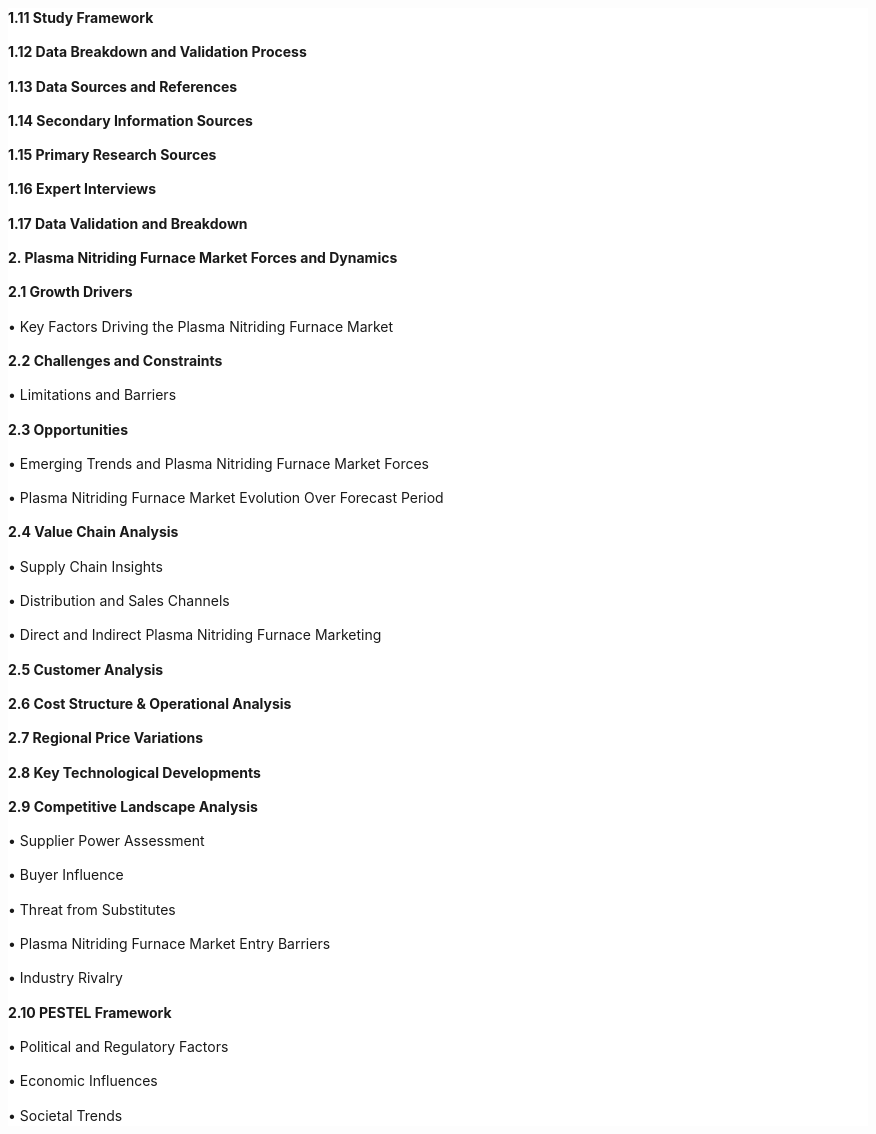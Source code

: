 <strong>1.11 Study Framework</strong>

<strong>1.12 Data Breakdown and Validation Process</strong>

<strong>1.13 Data Sources and References</strong>

<strong>1.14 Secondary Information Sources</strong>

<strong>1.15 Primary Research Sources</strong>

<strong>1.16 Expert Interviews</strong>

<strong>1.17 Data Validation and Breakdown</strong>

<strong>2. Plasma Nitriding Furnace Market Forces and Dynamics</strong>

<strong>2.1 Growth Drivers</strong>

• Key Factors Driving the Plasma Nitriding Furnace Market

<strong>2.2 Challenges and Constraints</strong>

• Limitations and Barriers

<strong>2.3 Opportunities</strong>

• Emerging Trends and Plasma Nitriding Furnace Market Forces

• Plasma Nitriding Furnace Market Evolution Over Forecast Period

<strong>2.4 Value Chain Analysis</strong>

• Supply Chain Insights

• Distribution and Sales Channels

• Direct and Indirect Plasma Nitriding Furnace Marketing

<strong>2.5 Customer Analysis</strong>

<strong>2.6 Cost Structure & Operational Analysis</strong>

<strong>2.7 Regional Price Variations</strong>

<strong>2.8 Key Technological Developments</strong>

<strong>2.9 Competitive Landscape Analysis</strong>

• Supplier Power Assessment

• Buyer Influence

• Threat from Substitutes

• Plasma Nitriding Furnace Market Entry Barriers

• Industry Rivalry

<strong>2.10 PESTEL Framework</strong>

• Political and Regulatory Factors

• Economic Influences

• Societal Trends
